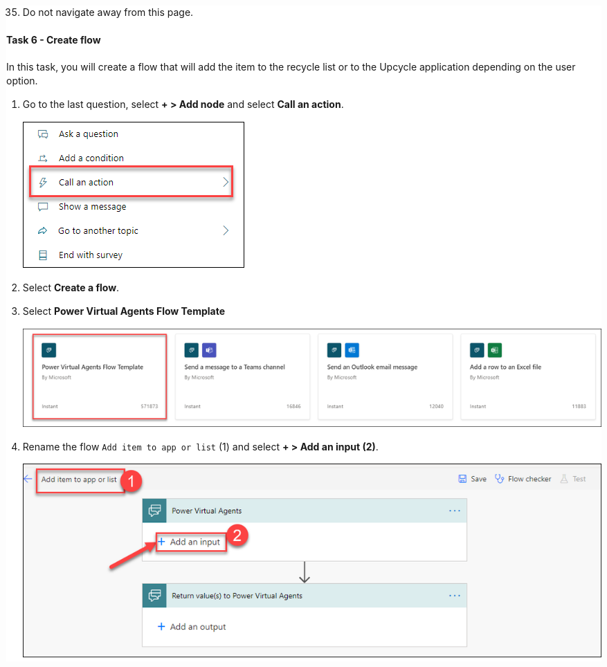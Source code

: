 35. Do not navigate away from this page.


#### Task 6 - Create flow

In this task, you will create a flow that will add the item to the recycle list or to the Upcycle application depending on the user option.

1.  Go to the last question, select **+ > Add node** and select **Call an action**.

    ![A screenshot of a box around the call an action button](06/media/ex1-t6-image1.png)

2.  Select **Create a flow**.

3.  Select **Power Virtual Agents Flow Template**

    ![A screenshot of a box around the power virtual agents flow template option](06/media/powervirtualagentsflowtemplate.png)

4.  Rename the flow `Add item to app or list` (1) and select **+ > Add an input (2)**.

    ![A screenshot of a box around the add item to app or list button and an arrow pointing to the add an input button under power virtual agents](06/media/ex1-t6-image3.png)
